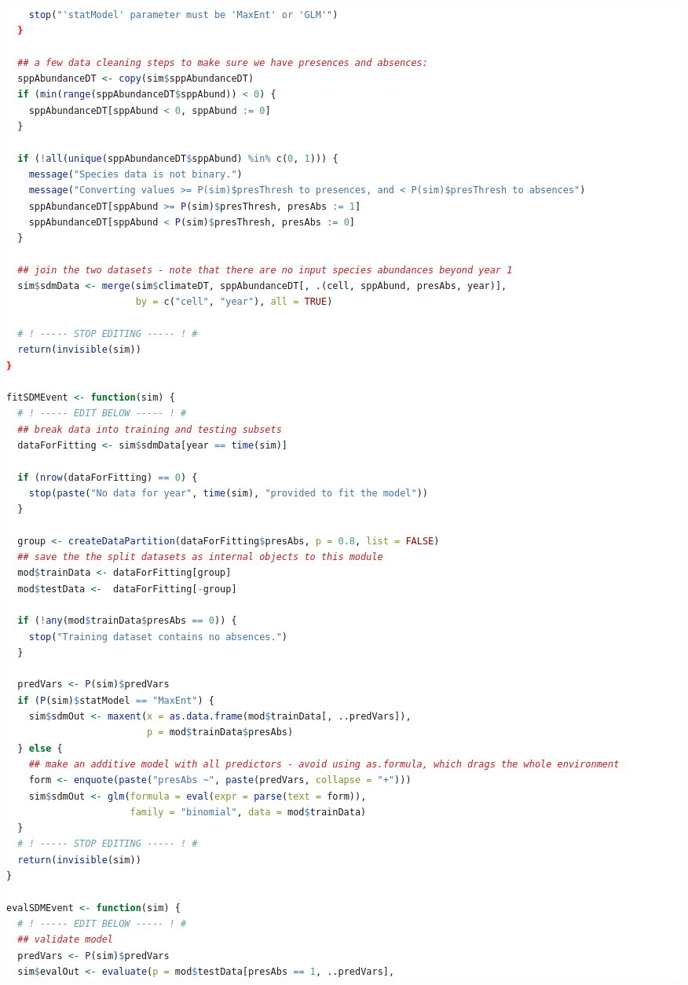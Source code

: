 ```r
    stop("'statModel' parameter must be 'MaxEnt' or 'GLM'")
  }
  
  ## a few data cleaning steps to make sure we have presences and absences:
  sppAbundanceDT <- copy(sim$sppAbundanceDT)
  if (min(range(sppAbundanceDT$sppAbund)) < 0) {
    sppAbundanceDT[sppAbund < 0, sppAbund := 0]
  }
  
  if (!all(unique(sppAbundanceDT$sppAbund) %in% c(0, 1))) {
    message("Species data is not binary.")
    message("Converting values >= P(sim)$presThresh to presences, and < P(sim)$presThresh to absences")
    sppAbundanceDT[sppAbund >= P(sim)$presThresh, presAbs := 1]
    sppAbundanceDT[sppAbund < P(sim)$presThresh, presAbs := 0]
  }
  
  ## join the two datasets - note that there are no input species abundances beyond year 1
  sim$sdmData <- merge(sim$climateDT, sppAbundanceDT[, .(cell, sppAbund, presAbs, year)],
                       by = c("cell", "year"), all = TRUE)
  
  # ! ----- STOP EDITING ----- ! #
  return(invisible(sim))
}

fitSDMEvent <- function(sim) {
  # ! ----- EDIT BELOW ----- ! #
  ## break data into training and testing subsets
  dataForFitting <- sim$sdmData[year == time(sim)]
  
  if (nrow(dataForFitting) == 0) {
    stop(paste("No data for year", time(sim), "provided to fit the model"))
  }
  
  group <- createDataPartition(dataForFitting$presAbs, p = 0.8, list = FALSE)
  ## save the the split datasets as internal objects to this module
  mod$trainData <- dataForFitting[group]
  mod$testData <-  dataForFitting[-group]
  
  if (!any(mod$trainData$presAbs == 0)) {
    stop("Training dataset contains no absences.")
  }
  
  predVars <- P(sim)$predVars
  if (P(sim)$statModel == "MaxEnt") {
    sim$sdmOut <- maxent(x = as.data.frame(mod$trainData[, ..predVars]),
                         p = mod$trainData$presAbs)
  } else {
    ## make an additive model with all predictors - avoid using as.formula, which drags the whole environment
    form <- enquote(paste("presAbs ~", paste(predVars, collapse = "+")))
    sim$sdmOut <- glm(formula = eval(expr = parse(text = form)),
                      family = "binomial", data = mod$trainData)
  }
  # ! ----- STOP EDITING ----- ! #
  return(invisible(sim))
}

evalSDMEvent <- function(sim) {
  # ! ----- EDIT BELOW ----- ! #
  ## validate model
  predVars <- P(sim)$predVars
  sim$evalOut <- evaluate(p = mod$testData[presAbs == 1, ..predVars],
```